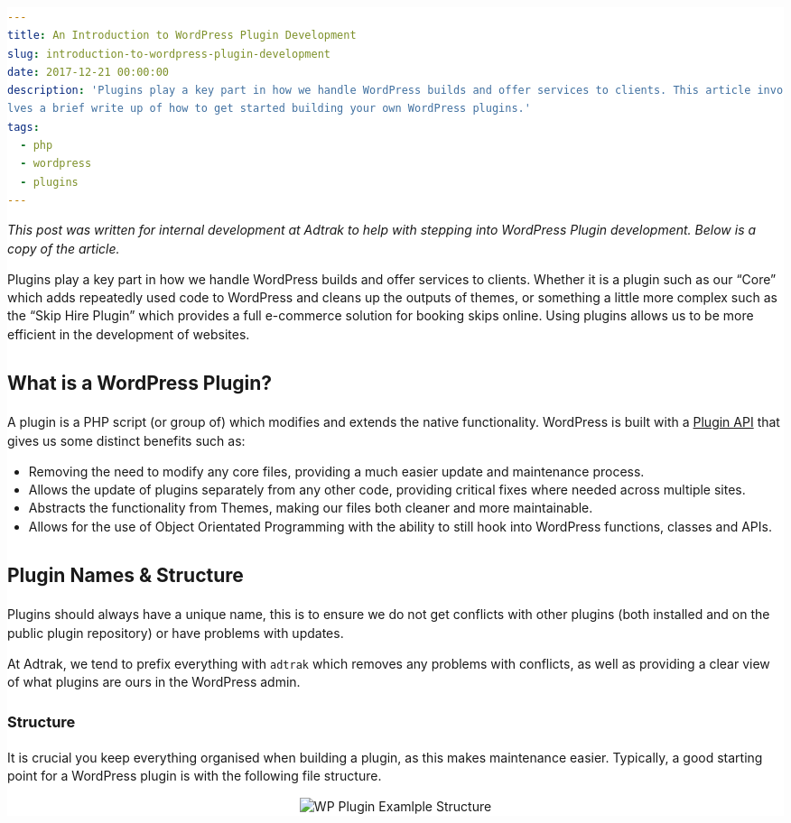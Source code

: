 ```yaml
---
title: An Introduction to WordPress Plugin Development
slug: introduction-to-wordpress-plugin-development
date: 2017-12-21 00:00:00
description: 'Plugins play a key part in how we handle WordPress builds and offer services to clients. This article involves a brief write up of how to get started building your own WordPress plugins.'
tags:
  - php
  - wordpress
  - plugins
---
```


_This post was written for internal development at Adtrak to help with stepping into WordPress Plugin development. Below is a copy of the article._

Plugins play a key part in how we handle WordPress builds and offer services to clients. Whether it is a plugin such as our “Core” which adds repeatedly used code to WordPress and cleans up the outputs of themes, or something a little more complex such as the “Skip Hire Plugin” which provides a full e-commerce solution for booking skips online. Using plugins allows us to be more efficient in the development of websites.

## What is a WordPress Plugin?

A plugin is a PHP script (or group of) which modifies and extends the native functionality. WordPress is built with a [Plugin API](https://codex.wordpress.org/Plugin_API) that gives us some distinct benefits such as:

- Removing the need to modify any core files, providing a much easier update and maintenance process.
- Allows the update of plugins separately from any other code, providing critical fixes where needed across multiple sites.
- Abstracts the functionality from Themes, making our files both cleaner and more maintainable.
- Allows for the use of Object Orientated Programming with the ability to still hook into WordPress functions, classes and APIs.

## Plugin Names & Structure

Plugins should always have a unique name, this is to ensure we do not get conflicts with other plugins (both installed and on the public plugin repository) or have problems with updates.

At Adtrak, we tend to prefix everything with `adtrak` which removes any problems with conflicts, as well as providing a clear view of what plugins are ours in the WordPress admin.

### Structure

It is crucial you keep everything organised when building a plugin, as this makes maintenance easier. Typically, a good starting point for a WordPress plugin is with the following file structure.

<p style="text-align:center">
    <img src="/img/wp-plugin-folder-structure.png" alt="WP Plugin Examlple Structure">
</p>
